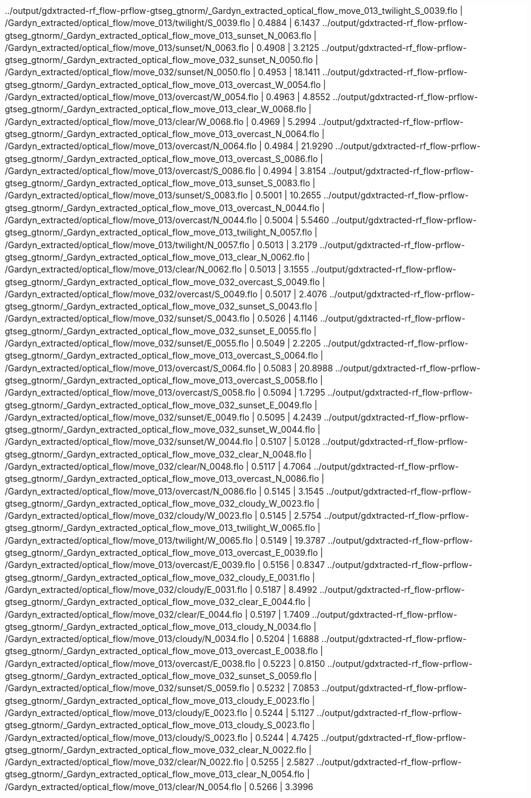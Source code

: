 ../output/gdxtracted-rf_flow-prflow-gtseg_gtnorm/_Gardyn_extracted_optical_flow_move_013_twilight_S_0039.flo | /Gardyn_extracted/optical_flow/move_013/twilight/S_0039.flo | 0.4884 | 6.1437
../output/gdxtracted-rf_flow-prflow-gtseg_gtnorm/_Gardyn_extracted_optical_flow_move_013_sunset_N_0063.flo | /Gardyn_extracted/optical_flow/move_013/sunset/N_0063.flo | 0.4908 | 3.2125
../output/gdxtracted-rf_flow-prflow-gtseg_gtnorm/_Gardyn_extracted_optical_flow_move_032_sunset_N_0050.flo | /Gardyn_extracted/optical_flow/move_032/sunset/N_0050.flo | 0.4953 | 18.1411
../output/gdxtracted-rf_flow-prflow-gtseg_gtnorm/_Gardyn_extracted_optical_flow_move_013_overcast_W_0054.flo | /Gardyn_extracted/optical_flow/move_013/overcast/W_0054.flo | 0.4963 | 4.8552
../output/gdxtracted-rf_flow-prflow-gtseg_gtnorm/_Gardyn_extracted_optical_flow_move_013_clear_W_0068.flo | /Gardyn_extracted/optical_flow/move_013/clear/W_0068.flo | 0.4969 | 5.2994
../output/gdxtracted-rf_flow-prflow-gtseg_gtnorm/_Gardyn_extracted_optical_flow_move_013_overcast_N_0064.flo | /Gardyn_extracted/optical_flow/move_013/overcast/N_0064.flo | 0.4984 | 21.9290
../output/gdxtracted-rf_flow-prflow-gtseg_gtnorm/_Gardyn_extracted_optical_flow_move_013_overcast_S_0086.flo | /Gardyn_extracted/optical_flow/move_013/overcast/S_0086.flo | 0.4994 | 3.8154
../output/gdxtracted-rf_flow-prflow-gtseg_gtnorm/_Gardyn_extracted_optical_flow_move_013_sunset_S_0083.flo | /Gardyn_extracted/optical_flow/move_013/sunset/S_0083.flo | 0.5001 | 10.2655
../output/gdxtracted-rf_flow-prflow-gtseg_gtnorm/_Gardyn_extracted_optical_flow_move_013_overcast_N_0044.flo | /Gardyn_extracted/optical_flow/move_013/overcast/N_0044.flo | 0.5004 | 5.5460
../output/gdxtracted-rf_flow-prflow-gtseg_gtnorm/_Gardyn_extracted_optical_flow_move_013_twilight_N_0057.flo | /Gardyn_extracted/optical_flow/move_013/twilight/N_0057.flo | 0.5013 | 3.2179
../output/gdxtracted-rf_flow-prflow-gtseg_gtnorm/_Gardyn_extracted_optical_flow_move_013_clear_N_0062.flo | /Gardyn_extracted/optical_flow/move_013/clear/N_0062.flo | 0.5013 | 3.1555
../output/gdxtracted-rf_flow-prflow-gtseg_gtnorm/_Gardyn_extracted_optical_flow_move_032_overcast_S_0049.flo | /Gardyn_extracted/optical_flow/move_032/overcast/S_0049.flo | 0.5017 | 2.4076
../output/gdxtracted-rf_flow-prflow-gtseg_gtnorm/_Gardyn_extracted_optical_flow_move_032_sunset_S_0043.flo | /Gardyn_extracted/optical_flow/move_032/sunset/S_0043.flo | 0.5026 | 4.1146
../output/gdxtracted-rf_flow-prflow-gtseg_gtnorm/_Gardyn_extracted_optical_flow_move_032_sunset_E_0055.flo | /Gardyn_extracted/optical_flow/move_032/sunset/E_0055.flo | 0.5049 | 2.2205
../output/gdxtracted-rf_flow-prflow-gtseg_gtnorm/_Gardyn_extracted_optical_flow_move_013_overcast_S_0064.flo | /Gardyn_extracted/optical_flow/move_013/overcast/S_0064.flo | 0.5083 | 20.8988
../output/gdxtracted-rf_flow-prflow-gtseg_gtnorm/_Gardyn_extracted_optical_flow_move_013_overcast_S_0058.flo | /Gardyn_extracted/optical_flow/move_013/overcast/S_0058.flo | 0.5094 | 1.7295
../output/gdxtracted-rf_flow-prflow-gtseg_gtnorm/_Gardyn_extracted_optical_flow_move_032_sunset_E_0049.flo | /Gardyn_extracted/optical_flow/move_032/sunset/E_0049.flo | 0.5095 | 4.2439
../output/gdxtracted-rf_flow-prflow-gtseg_gtnorm/_Gardyn_extracted_optical_flow_move_032_sunset_W_0044.flo | /Gardyn_extracted/optical_flow/move_032/sunset/W_0044.flo | 0.5107 | 5.0128
../output/gdxtracted-rf_flow-prflow-gtseg_gtnorm/_Gardyn_extracted_optical_flow_move_032_clear_N_0048.flo | /Gardyn_extracted/optical_flow/move_032/clear/N_0048.flo | 0.5117 | 4.7064
../output/gdxtracted-rf_flow-prflow-gtseg_gtnorm/_Gardyn_extracted_optical_flow_move_013_overcast_N_0086.flo | /Gardyn_extracted/optical_flow/move_013/overcast/N_0086.flo | 0.5145 | 3.1545
../output/gdxtracted-rf_flow-prflow-gtseg_gtnorm/_Gardyn_extracted_optical_flow_move_032_cloudy_W_0023.flo | /Gardyn_extracted/optical_flow/move_032/cloudy/W_0023.flo | 0.5145 | 2.5754
../output/gdxtracted-rf_flow-prflow-gtseg_gtnorm/_Gardyn_extracted_optical_flow_move_013_twilight_W_0065.flo | /Gardyn_extracted/optical_flow/move_013/twilight/W_0065.flo | 0.5149 | 19.3787
../output/gdxtracted-rf_flow-prflow-gtseg_gtnorm/_Gardyn_extracted_optical_flow_move_013_overcast_E_0039.flo | /Gardyn_extracted/optical_flow/move_013/overcast/E_0039.flo | 0.5156 | 0.8347
../output/gdxtracted-rf_flow-prflow-gtseg_gtnorm/_Gardyn_extracted_optical_flow_move_032_cloudy_E_0031.flo | /Gardyn_extracted/optical_flow/move_032/cloudy/E_0031.flo | 0.5187 | 8.4992
../output/gdxtracted-rf_flow-prflow-gtseg_gtnorm/_Gardyn_extracted_optical_flow_move_032_clear_E_0044.flo | /Gardyn_extracted/optical_flow/move_032/clear/E_0044.flo | 0.5197 | 1.7409
../output/gdxtracted-rf_flow-prflow-gtseg_gtnorm/_Gardyn_extracted_optical_flow_move_013_cloudy_N_0034.flo | /Gardyn_extracted/optical_flow/move_013/cloudy/N_0034.flo | 0.5204 | 1.6888
../output/gdxtracted-rf_flow-prflow-gtseg_gtnorm/_Gardyn_extracted_optical_flow_move_013_overcast_E_0038.flo | /Gardyn_extracted/optical_flow/move_013/overcast/E_0038.flo | 0.5223 | 0.8150
../output/gdxtracted-rf_flow-prflow-gtseg_gtnorm/_Gardyn_extracted_optical_flow_move_032_sunset_S_0059.flo | /Gardyn_extracted/optical_flow/move_032/sunset/S_0059.flo | 0.5232 | 7.0853
../output/gdxtracted-rf_flow-prflow-gtseg_gtnorm/_Gardyn_extracted_optical_flow_move_013_cloudy_E_0023.flo | /Gardyn_extracted/optical_flow/move_013/cloudy/E_0023.flo | 0.5244 | 5.1127
../output/gdxtracted-rf_flow-prflow-gtseg_gtnorm/_Gardyn_extracted_optical_flow_move_013_cloudy_S_0023.flo | /Gardyn_extracted/optical_flow/move_013/cloudy/S_0023.flo | 0.5244 | 4.7425
../output/gdxtracted-rf_flow-prflow-gtseg_gtnorm/_Gardyn_extracted_optical_flow_move_032_clear_N_0022.flo | /Gardyn_extracted/optical_flow/move_032/clear/N_0022.flo | 0.5255 | 2.5827
../output/gdxtracted-rf_flow-prflow-gtseg_gtnorm/_Gardyn_extracted_optical_flow_move_013_clear_N_0054.flo | /Gardyn_extracted/optical_flow/move_013/clear/N_0054.flo | 0.5266 | 3.3996